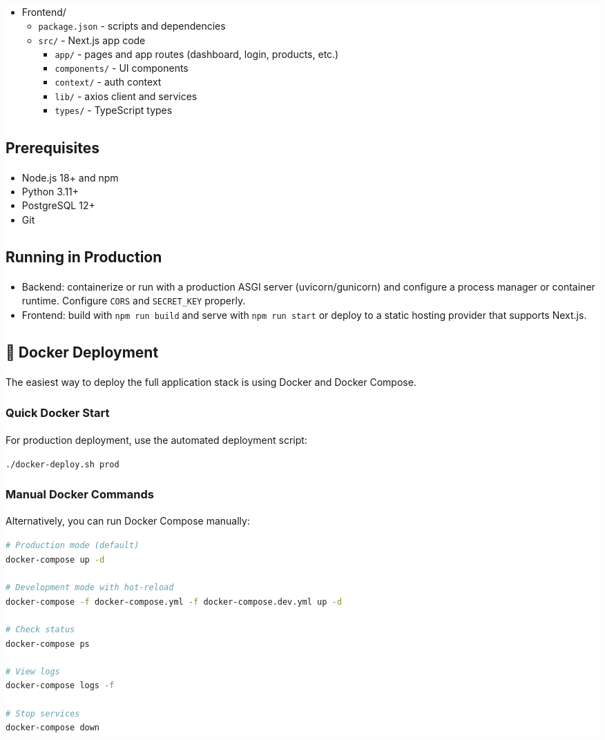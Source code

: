 - Frontend/
  - `package.json` - scripts and dependencies
  - `src/` - Next.js app code
    - `app/` - pages and app routes (dashboard, login, products, etc.)
    - `components/` - UI components
    - `context/` - auth context
    - `lib/` - axios client and services
    - `types/` - TypeScript types

## Prerequisites

- Node.js 18+ and npm
- Python 3.11+
- PostgreSQL 12+
- Git

## Running in Production

- Backend: containerize or run with a production ASGI server (uvicorn/gunicorn) and configure a process manager or container runtime. Configure `CORS` and `SECRET_KEY` properly.
- Frontend: build with `npm run build` and serve with `npm run start` or deploy to a static hosting provider that supports Next.js.

## 🐳 Docker Deployment

The easiest way to deploy the full application stack is using Docker and Docker Compose.

### Quick Docker Start

For production deployment, use the automated deployment script:

```bash
./docker-deploy.sh prod
```

### Manual Docker Commands

Alternatively, you can run Docker Compose manually:

```bash
# Production mode (default)
docker-compose up -d

# Development mode with hot-reload
docker-compose -f docker-compose.yml -f docker-compose.dev.yml up -d

# Check status
docker-compose ps

# View logs
docker-compose logs -f

# Stop services
docker-compose down
```
